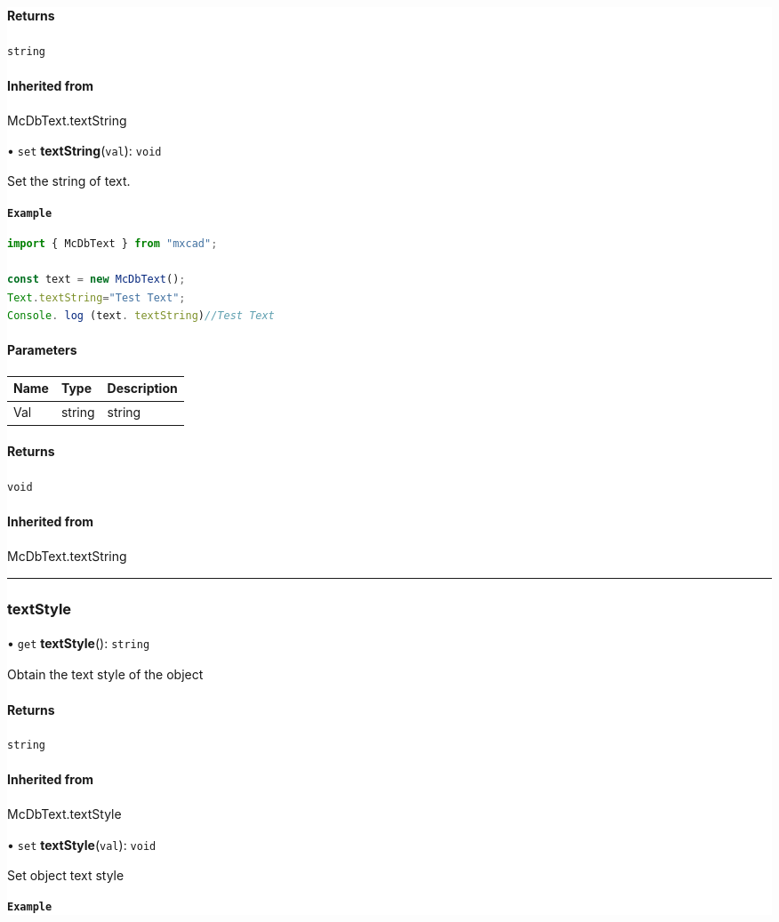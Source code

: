 #### Returns

`string`

#### Inherited from

McDbText.textString

• `set` **textString**(`val`): `void`

Set the string of text.

**`Example`**

```ts
import { McDbText } from "mxcad";

const text = new McDbText();
Text.textString="Test Text";
Console. log (text. textString)//Test Text
```

#### Parameters

| Name | Type | Description |
| :------ | :------ | :------ |
|Val | string | string|

#### Returns

`void`

#### Inherited from

McDbText.textString

___

### textStyle

• `get` **textStyle**(): `string`

Obtain the text style of the object

#### Returns

`string`

#### Inherited from

McDbText.textStyle

• `set` **textStyle**(`val`): `void`

Set object text style

**`Example`**
